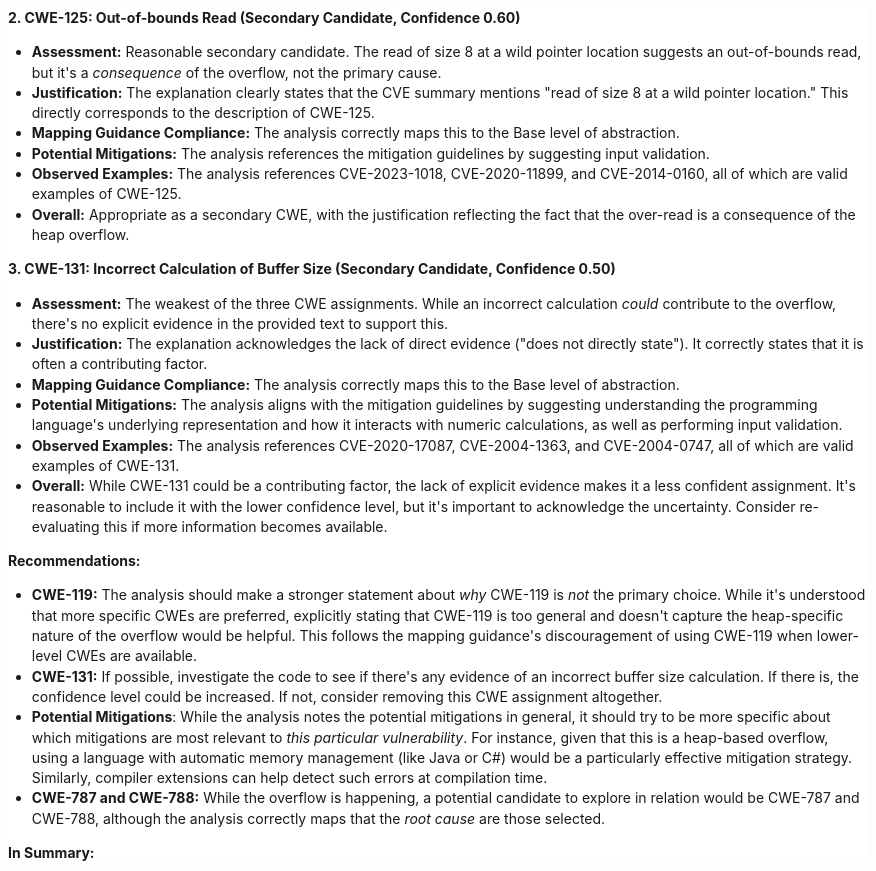 **2. CWE-125: Out-of-bounds Read (Secondary Candidate, Confidence 0.60)**

*   **Assessment:** Reasonable secondary candidate. The read of size 8 at a wild pointer location suggests an out-of-bounds read, but it's a *consequence* of the overflow, not the primary cause.
*   **Justification:** The explanation clearly states that the CVE summary mentions "read of size 8 at a wild pointer location." This directly corresponds to the description of CWE-125.
*   **Mapping Guidance Compliance:** The analysis correctly maps this to the Base level of abstraction.
*   **Potential Mitigations:** The analysis references the mitigation guidelines by suggesting input validation.
*   **Observed Examples:** The analysis references CVE-2023-1018, CVE-2020-11899, and CVE-2014-0160, all of which are valid examples of CWE-125.
*   **Overall:** Appropriate as a secondary CWE, with the justification reflecting the fact that the over-read is a consequence of the heap overflow.

**3. CWE-131: Incorrect Calculation of Buffer Size (Secondary Candidate, Confidence 0.50)**

*   **Assessment:** The weakest of the three CWE assignments. While an incorrect calculation *could* contribute to the overflow, there's no explicit evidence in the provided text to support this.
*   **Justification:** The explanation acknowledges the lack of direct evidence ("does not directly state"). It correctly states that it is often a contributing factor.
*   **Mapping Guidance Compliance:** The analysis correctly maps this to the Base level of abstraction.
*   **Potential Mitigations:** The analysis aligns with the mitigation guidelines by suggesting understanding the programming language's underlying representation and how it interacts with numeric calculations, as well as performing input validation.
*   **Observed Examples:** The analysis references CVE-2020-17087, CVE-2004-1363, and CVE-2004-0747, all of which are valid examples of CWE-131.
*   **Overall:** While CWE-131 could be a contributing factor, the lack of explicit evidence makes it a less confident assignment. It's reasonable to include it with the lower confidence level, but it's important to acknowledge the uncertainty. Consider re-evaluating this if more information becomes available.

**Recommendations:**

*   **CWE-119:** The analysis should make a stronger statement about *why* CWE-119 is *not* the primary choice. While it's understood that more specific CWEs are preferred, explicitly stating that CWE-119 is too general and doesn't capture the heap-specific nature of the overflow would be helpful. This follows the mapping guidance's discouragement of using CWE-119 when lower-level CWEs are available.
*   **CWE-131:** If possible, investigate the code to see if there's any evidence of an incorrect buffer size calculation. If there is, the confidence level could be increased. If not, consider removing this CWE assignment altogether.
*   **Potential Mitigations**: While the analysis notes the potential mitigations in general, it should try to be more specific about which mitigations are most relevant to *this particular vulnerability*. For instance, given that this is a heap-based overflow, using a language with automatic memory management (like Java or C#) would be a particularly effective mitigation strategy.  Similarly, compiler extensions can help detect such errors at compilation time.
* **CWE-787 and CWE-788:** While the overflow is happening, a potential candidate to explore in relation would be CWE-787 and CWE-788, although the analysis correctly maps that the *root cause* are those selected.

**In Summary:**
